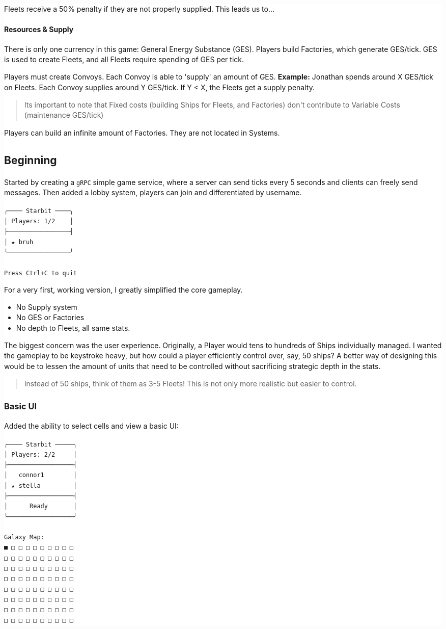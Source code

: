 Fleets receive a 50% penalty if they are not properly supplied. This leads us to...

#### Resources & Supply
There is only one currency in this game: General Energy Substance (GES).
Players build Factories, which generate GES/tick. GES is used to create Fleets, and all Fleets require spending of GES per tick.

Players must create Convoys. Each Convoy is able to 'supply' an amount of GES. 
**Example:** Jonathan spends around X GES/tick on Fleets. Each Convoy supplies around Y GES/tick. If Y < X, the Fleets get a supply penalty.
> Its important to note that Fixed costs (building Ships for Fleets, and Factories) don't contribute to Variable Costs (maintenance GES/tick)

Players can build an infinite amount of Factories. They are not located in Systems.


## Beginning
Started by creating a `gRPC` simple game service, where a server can send ticks every 5 seconds and clients can freely send messages.
Then added a lobby system, players can join and differentiated by username.

```
╭──── Starbit ────╮
│ Players: 1/2    │
├─────────────────┤
│ ★ bruh        
╰─────────────────╯

Press Ctrl+C to quit
```

For a very first, working version, I greatly simplified the core gameplay.
- No Supply system
- No GES or Factories
- No depth to Fleets, all same stats.

The biggest concern was the user experience. Originally, a Player would tens to hundreds of Ships individually managed. I wanted the gameplay to be keystroke heavy, but how could a player efficiently control over, say, 50 ships? 
A better way of designing this would be to lessen the amount of units that need to be controlled without sacrificing strategic depth in the stats.

> Instead of 50 ships, think of them as 3-5 Fleets! This is not only more realistic but easier to control.

### Basic UI
Added the ability to select cells and view a basic UI:
```
╭──── Starbit ─────╮
│ Players: 2/2     │
├──────────────────┤
│   connor1        │
│ ★ stella         │
├──────────────────┤
│      Ready       │
╰──────────────────╯

Galaxy Map:
■ □ □ □ □ □ □ □ □ □ 
□ □ □ □ □ □ □ □ □ □ 
□ □ □ □ □ □ □ □ □ □ 
□ □ □ □ □ □ □ □ □ □ 
□ □ □ □ □ □ □ □ □ □ 
□ □ □ □ □ □ □ □ □ □ 
□ □ □ □ □ □ □ □ □ □ 
□ □ □ □ □ □ □ □ □ □ 
```